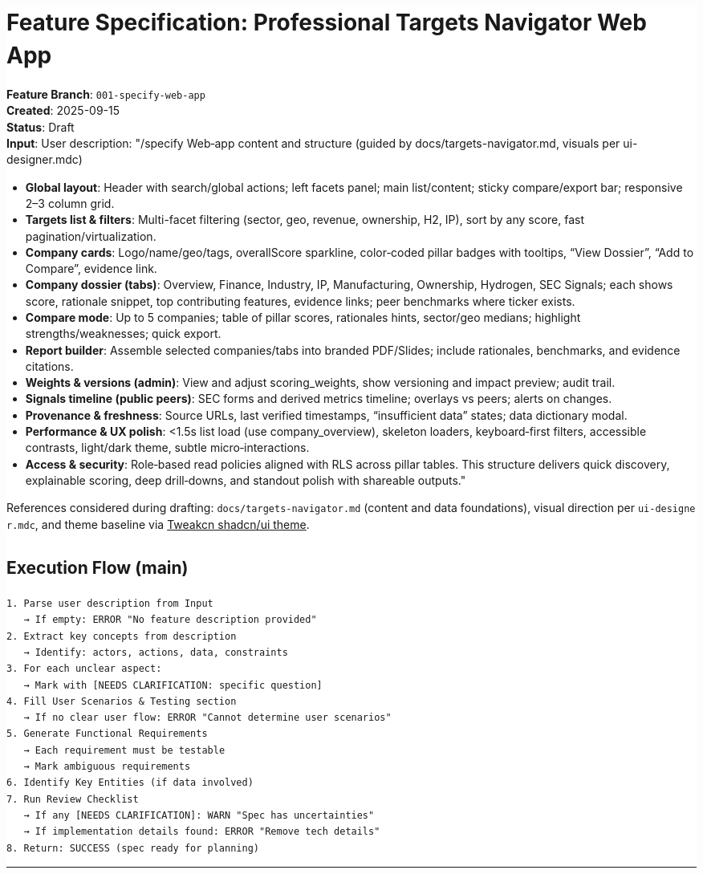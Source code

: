 # Feature Specification: Professional Targets Navigator Web App

**Feature Branch**: `001-specify-web-app`  
**Created**: 2025-09-15  
**Status**: Draft  
**Input**: User description: "/specify Web‑app content and structure (guided by docs/targets-navigator.md, visuals per ui-designer.mdc)
- **Global layout**: Header with search/global actions; left facets panel; main list/content; sticky compare/export bar; responsive 2–3 column grid.
- **Targets list & filters**: Multi-facet filtering (sector, geo, revenue, ownership, H2, IP), sort by any score, fast pagination/virtualization.
- **Company cards**: Logo/name/geo/tags, overallScore sparkline, color‑coded pillar badges with tooltips, “View Dossier”, “Add to Compare”, evidence link.
- **Company dossier (tabs)**: Overview, Finance, Industry, IP, Manufacturing, Ownership, Hydrogen, SEC Signals; each shows score, rationale snippet, top contributing features, evidence links; peer benchmarks where ticker exists.
- **Compare mode**: Up to 5 companies; table of pillar scores, rationales hints, sector/geo medians; highlight strengths/weaknesses; quick export.
- **Report builder**: Assemble selected companies/tabs into branded PDF/Slides; include rationales, benchmarks, and evidence citations.
- **Weights & versions (admin)**: View and adjust scoring_weights, show versioning and impact preview; audit trail.
- **Signals timeline (public peers)**: SEC forms and derived metrics timeline; overlays vs peers; alerts on changes.
- **Provenance & freshness**: Source URLs, last verified timestamps, “insufficient data” states; data dictionary modal.
- **Performance & UX polish**: <1.5s list load (use company_overview), skeleton loaders, keyboard‑first filters, accessible contrasts, light/dark theme, subtle micro‑interactions.
- **Access & security**: Role‑based read policies aligned with RLS across pillar tables.
This structure delivers quick discovery, explainable scoring, deep drill‑downs, and standout polish with shareable outputs."

References considered during drafting: `docs/targets-navigator.md` (content and data foundations), visual direction per `ui-designer.mdc`, and theme baseline via [Tweakcn shadcn/ui theme](https://tweakcn.com/themes/cmf8vzzdr000404l2d013ag53).

## Execution Flow (main)
```
1. Parse user description from Input
   → If empty: ERROR "No feature description provided"
2. Extract key concepts from description
   → Identify: actors, actions, data, constraints
3. For each unclear aspect:
   → Mark with [NEEDS CLARIFICATION: specific question]
4. Fill User Scenarios & Testing section
   → If no clear user flow: ERROR "Cannot determine user scenarios"
5. Generate Functional Requirements
   → Each requirement must be testable
   → Mark ambiguous requirements
6. Identify Key Entities (if data involved)
7. Run Review Checklist
   → If any [NEEDS CLARIFICATION]: WARN "Spec has uncertainties"
   → If implementation details found: ERROR "Remove tech details"
8. Return: SUCCESS (spec ready for planning)
```

---